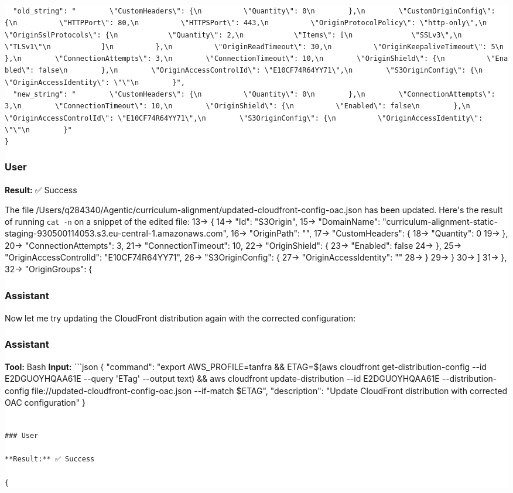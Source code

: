 ```
  "old_string": "        \"CustomHeaders\": {\n          \"Quantity\": 0\n        },\n        \"CustomOriginConfig\": {\n          \"HTTPPort\": 80,\n          \"HTTPSPort\": 443,\n          \"OriginProtocolPolicy\": \"http-only\",\n          \"OriginSslProtocols\": {\n            \"Quantity\": 2,\n            \"Items\": [\n              \"SSLv3\",\n              \"TLSv1\"\n            ]\n          },\n          \"OriginReadTimeout\": 30,\n          \"OriginKeepaliveTimeout\": 5\n        },\n        \"ConnectionAttempts\": 3,\n        \"ConnectionTimeout\": 10,\n        \"OriginShield\": {\n          \"Enabled\": false\n        },\n        \"OriginAccessControlId\": \"E10CF74R64YY71\",\n        \"S3OriginConfig\": {\n          \"OriginAccessIdentity\": \"\"\n        }",
  "new_string": "        \"CustomHeaders\": {\n          \"Quantity\": 0\n        },\n        \"ConnectionAttempts\": 3,\n        \"ConnectionTimeout\": 10,\n        \"OriginShield\": {\n          \"Enabled\": false\n        },\n        \"OriginAccessControlId\": \"E10CF74R64YY71\",\n        \"S3OriginConfig\": {\n          \"OriginAccessIdentity\": \"\"\n        }"
}
```

### User

**Result:** ✅ Success

The file /Users/q284340/Agentic/curriculum-alignment/updated-cloudfront-config-oac.json has been updated. Here's the result of running `cat -n` on a snippet of the edited file:
    13→      {
    14→        "Id": "S3Origin",
    15→        "DomainName": "curriculum-alignment-static-staging-930500114053.s3.eu-central-1.amazonaws.com",
    16→        "OriginPath": "",
    17→        "CustomHeaders": {
    18→          "Quantity": 0
    19→        },
    20→        "ConnectionAttempts": 3,
    21→        "ConnectionTimeout": 10,
    22→        "OriginShield": {
    23→          "Enabled": false
    24→        },
    25→        "OriginAccessControlId": "E10CF74R64YY71",
    26→        "S3OriginConfig": {
    27→          "OriginAccessIdentity": ""
    28→        }
    29→      }
    30→    ]
    31→  },
    32→  "OriginGroups": {

### Assistant

Now let me try updating the CloudFront distribution again with the corrected configuration:

### Assistant

**Tool:** Bash
**Input:** ```json
{
  "command": "export AWS_PROFILE=tanfra && ETAG=$(aws cloudfront get-distribution-config --id E2DGUOYHQAA61E --query 'ETag' --output text) && aws cloudfront update-distribution --id E2DGUOYHQAA61E --distribution-config file://updated-cloudfront-config-oac.json --if-match $ETAG",
  "description": "Update CloudFront distribution with corrected OAC configuration"
}
```

### User

**Result:** ✅ Success

{
```
